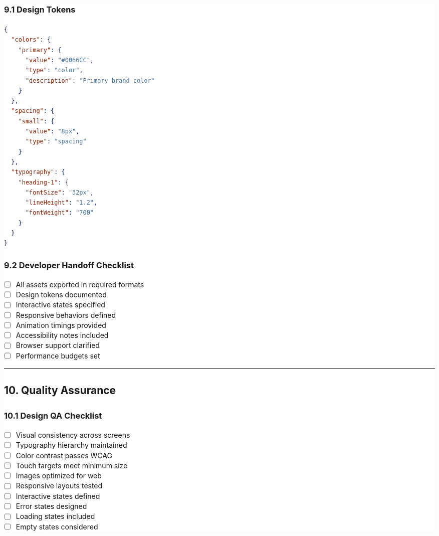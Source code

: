### 9.1 Design Tokens
```json
{
  "colors": {
    "primary": {
      "value": "#0066CC",
      "type": "color",
      "description": "Primary brand color"
    }
  },
  "spacing": {
    "small": {
      "value": "8px",
      "type": "spacing"
    }
  },
  "typography": {
    "heading-1": {
      "fontSize": "32px",
      "lineHeight": "1.2",
      "fontWeight": "700"
    }
  }
}
```

### 9.2 Developer Handoff Checklist
- [ ] All assets exported in required formats
- [ ] Design tokens documented
- [ ] Interactive states specified
- [ ] Responsive behaviors defined
- [ ] Animation timings provided
- [ ] Accessibility notes included
- [ ] Browser support clarified
- [ ] Performance budgets set

---

## 10. Quality Assurance

### 10.1 Design QA Checklist
- [ ] Visual consistency across screens
- [ ] Typography hierarchy maintained
- [ ] Color contrast passes WCAG
- [ ] Touch targets meet minimum size
- [ ] Images optimized for web
- [ ] Responsive layouts tested
- [ ] Interactive states defined
- [ ] Error states designed
- [ ] Loading states included
- [ ] Empty states considered
